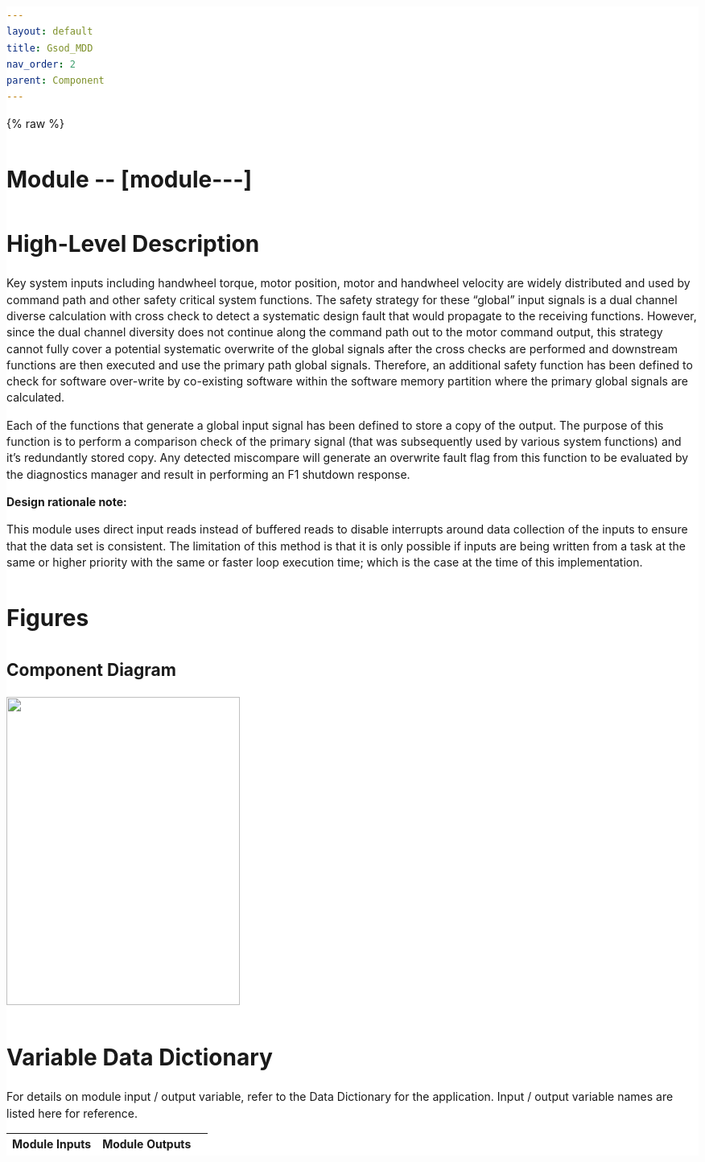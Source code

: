 ```yaml
---
layout: default
title: Gsod_MDD
nav_order: 2
parent: Component
---
```

{% raw %}
# Module --  [module---]

# High-Level Description

Key system inputs including handwheel torque, motor position, motor and
handwheel velocity are widely distributed and used by command path and
other safety critical system functions. The safety strategy for these
“global” input signals is a dual channel diverse calculation with cross
check to detect a systematic design fault that would propagate to the
receiving functions. However, since the dual channel diversity does not
continue along the command path out to the motor command output, this
strategy cannot fully cover a potential systematic overwrite of the
global signals after the cross checks are performed and downstream
functions are then executed and use the primary path global signals.
Therefore, an additional safety function has been defined to check for
software over-write by co-existing software within the software memory
partition where the primary global signals are calculated.

Each of the functions that generate a global input signal has been
defined to store a copy of the output. The purpose of this function is
to perform a comparison check of the primary signal (that was
subsequently used by various system functions) and it’s redundantly
stored copy. Any detected miscompare will generate an overwrite fault
flag from this function to be evaluated by the diagnostics manager and
result in performing an F1 shutdown response.

**Design rationale note:**

This module uses direct input reads instead of buffered reads to disable
interrupts around data collection of the inputs to ensure that the data
set is consistent. The limitation of this method is that it is only
possible if inputs are being written from a task at the same or higher
priority with the same or faster loop execution time; which is the case
at the time of this implementation.

# Figures

## Component Diagram

<img
src="ElectricPowerSteering_TMS570_FIAT_321_website/docs/Gsod/doc/mediax/media/image2.png"
style="width:3.02222in;height:3.99236in" />

#  Variable Data Dictionary

For details on module input / output variable, refer to the Data
Dictionary for the application. Input / output variable names are listed
here for reference.

| Module Inputs                     | Module Outputs |     |
|-----------------------------------|----------------|-----|